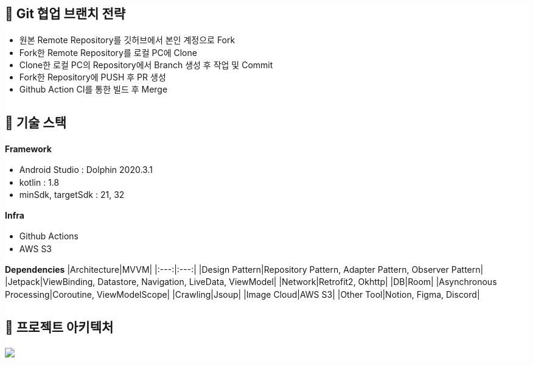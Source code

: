 ## :herb: Git 협업 브랜치 전략
* 원본 Remote Repository를 깃허브에서 본인 계정으로 Fork
* Fork한 Remote Repository를 로컬 PC에 Clone
* Clone한 로컬 PC의 Repository에서 Branch 생성 후 작업 및 Commit
* Fork한 Repository에 PUSH 후 PR 생성
* Github Action CI를 통한 빌드 후 Merge        

## 📍 기술 스택
**Framework**
- Android Studio : Dolphin 2020.3.1
- kotlin : 1.8
- minSdk, targetSdk : 21, 32

**Infra**
- Github Actions
- AWS S3 

**Dependencies**
|Architecture|MVVM|
|:---:|:---:|
|Design Pattern|Repository Pattern, Adapter Pattern, Observer Pattern|
|Jetpack|ViewBinding, Datastore, Navigation, LiveData, ViewModel|
|Network|Retrofit2, Okhttp|
|DB|Room|
|Asynchronous Processing|Coroutine, ViewModelScope|
|Crawling|Jsoup|
|Image Cloud|AWS S3|
|Other Tool|Notion, Figma, Discord|
                                                    
## :moyai: 프로젝트 아키텍처
<img width="800" src="https://user-images.githubusercontent.com/87487149/219460010-334f5f80-21a0-4747-a4d9-16ca25d2f208.jpg">
